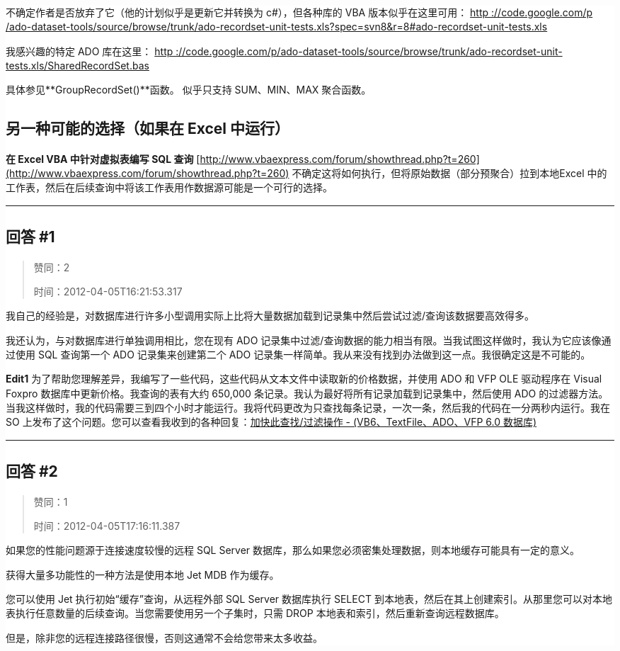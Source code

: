 不确定作者是否放弃了它（他的计划似乎是更新它并转换为 c#），但各种库的 VBA 版本似乎在这里可用：
[http ://code.google.com/p /ado-dataset-tools/source/browse/trunk/ado-recordset-unit-tests.xls?spec=svn8&r=8#ado-recordset-unit-tests.xls](http://code.google.com/p/ado-dataset-tools/source/browse/trunk/ado-recordset-unit-tests.xls?spec=svn8&r=8#ado-recordset-unit-tests.xls)

我感兴趣的特定 ADO 库在这里：
[http ://code.google.com/p/ado-dataset-tools/source/browse/trunk/ado-recordset-unit-tests.xls/SharedRecordSet.bas](http://code.google.com/p/ado-dataset-tools/source/browse/trunk/ado-recordset-unit-tests.xls/SharedRecordSet.bas)

具体参见**GroupRecordSet()**函数。
似乎只支持 SUM、MIN、MAX 聚合函数。

## 另一种可能的选择（如果在 Excel 中运行）

**在 Excel VBA 中针对虚拟表编写 SQL 查询**
[http://www.vbaexpress.com/forum/showthread.php?t=260](http://www.vbaexpress.com/forum/showthread.php?t=260)
不确定这将如何执行，但将原始数据（部分预聚合）拉到本地Excel 中的工作表，然后在后续查询中将该工作表用作数据源可能是一个可行的选择。

* * *

## 回答 #1

> 赞同：2
> 
> 时间：2012-04-05T16:21:53.317

我自己的经验是，对数据库进行许多小型调用实际上比将大量数据加载到记录集中然后尝试过滤/查询该数据要高效得多。

我还认为，与对数据库进行单独调用相比，您在现有 ADO 记录集中过滤/查询数据的能力相当有限。当我试图这样做时，我认为它应该像通过使用 SQL 查询第一个 ADO 记录集来创建第二个 ADO 记录集一样简单。我从来没有找到办法做到这一点。我很确定这是不可能的。

**Edit1**
为了帮助您理解差异，我编写了一些代码，这些代码从文本文件中读取新的价格数据，并使用 ADO 和 VFP OLE 驱动程序在 Visual Foxpro 数据库中更新价格。我查询的表有大约 650,000 条记录。我认为最好将所有记录加载到记录集中，然后使用 ADO 的过滤器方法。当我这样做时，我的代码需要三到四个小时才能运行。我将代码更改为只查找每条记录，一次一条，然后我的代码在一分两秒内运行。我在 SO 上发布了这个问题。您可以查看我收到的各种回复：[加快此查找/过滤操作 - (VB6、TextFile、ADO、VFP 6.0 数据库)](https://stackoverflow.com/questions/5127946/speed-up-this-find-filter-operation-vb6-textfile-ado-vfp-6-0-database)

* * *

## 回答 #2

> 赞同：1
> 
> 时间：2012-04-05T17:16:11.387

如果您的性能问题源于连接速度较慢的远程 SQL Server 数据库，那么如果您必须密集处理数据，则本地缓存可能具有一定的意义。

获得大量多功能性的一种方法是使用本地 Jet MDB 作为缓存。

您可以使用 Jet 执行初始“缓存”查询，从远程外部 SQL Server 数据库执行 SELECT 到本地表，然后在其上创建索引。从那里您可以对本地表执行任意数量的后续查询。当您需要使用另一个子集时，只需 DROP 本地表和索引，然后重新查询远程数据库。

但是，除非您的远程连接路径很慢，否则这通常不会给您带来太多收益。
